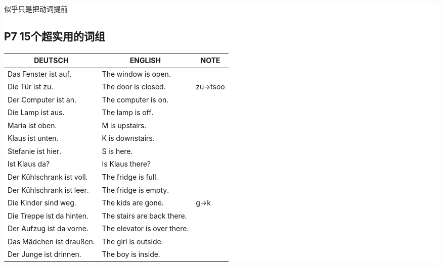 似乎只是把动词提前

## P7 15个超实用的词组

|DEUTSCH|ENGLISH|NOTE|
|---|---|---|
|Das Fenster ist auf.|The window is open.||
|Die Tür ist zu.|The door is closed.|zu->tsoo|
|Der Computer ist an.|The computer is on.||
|Die Lamp ist aus.|The lamp is off.||
|Maria ist oben.|M is upstairs.||
|Klaus ist unten.|K is downstairs.||
|Stefanie ist hier.|S is here.||
|Ist Klaus da?|Is Klaus there?||
|Der Kühlschrank ist voll.|The fridge is full.||
|Der Kühlschrank ist leer.|The fridge is empty.||
|Die Kinder sind weg.|The kids are gone.|g->k|
|Die Treppe ist da hinten.|The stairs are back there.||
|Der Aufzug ist da vorne.|The elevator is over there.||
|Das Mädchen ist draußen.|The girl is outside.||
|Der Junge ist drinnen.|The boy is inside.||